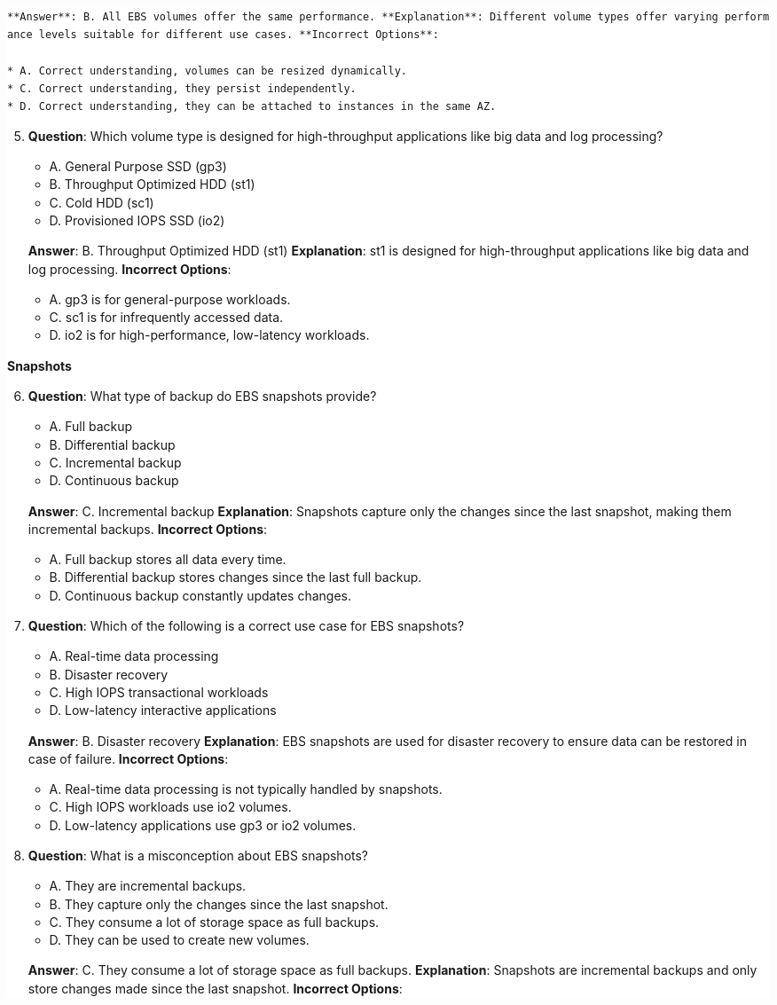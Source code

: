     **Answer**: B. All EBS volumes offer the same performance. **Explanation**: Different volume types offer varying performance levels suitable for different use cases. **Incorrect Options**:

    * A. Correct understanding, volumes can be resized dynamically.
    * C. Correct understanding, they persist independently.
    * D. Correct understanding, they can be attached to instances in the same AZ.
5.  **Question**: Which volume type is designed for high-throughput applications like big data and log processing?

    * A. General Purpose SSD (gp3)
    * B. Throughput Optimized HDD (st1)
    * C. Cold HDD (sc1)
    * D. Provisioned IOPS SSD (io2)

    **Answer**: B. Throughput Optimized HDD (st1) **Explanation**: st1 is designed for high-throughput applications like big data and log processing. **Incorrect Options**:

    * A. gp3 is for general-purpose workloads.
    * C. sc1 is for infrequently accessed data.
    * D. io2 is for high-performance, low-latency workloads.

**Snapshots**

6.  **Question**: What type of backup do EBS snapshots provide?

    * A. Full backup
    * B. Differential backup
    * C. Incremental backup
    * D. Continuous backup

    **Answer**: C. Incremental backup **Explanation**: Snapshots capture only the changes since the last snapshot, making them incremental backups. **Incorrect Options**:

    * A. Full backup stores all data every time.
    * B. Differential backup stores changes since the last full backup.
    * D. Continuous backup constantly updates changes.
7.  **Question**: Which of the following is a correct use case for EBS snapshots?

    * A. Real-time data processing
    * B. Disaster recovery
    * C. High IOPS transactional workloads
    * D. Low-latency interactive applications

    **Answer**: B. Disaster recovery **Explanation**: EBS snapshots are used for disaster recovery to ensure data can be restored in case of failure. **Incorrect Options**:

    * A. Real-time data processing is not typically handled by snapshots.
    * C. High IOPS workloads use io2 volumes.
    * D. Low-latency applications use gp3 or io2 volumes.
8.  **Question**: What is a misconception about EBS snapshots?

    * A. They are incremental backups.
    * B. They capture only the changes since the last snapshot.
    * C. They consume a lot of storage space as full backups.
    * D. They can be used to create new volumes.

    **Answer**: C. They consume a lot of storage space as full backups. **Explanation**: Snapshots are incremental backups and only store changes made since the last snapshot. **Incorrect Options**:
